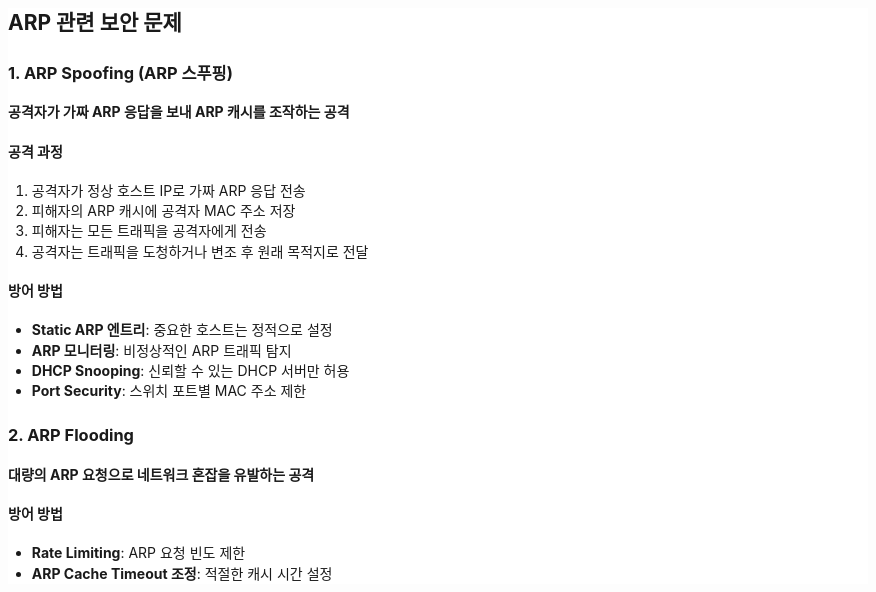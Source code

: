 ## ARP 관련 보안 문제

### 1. ARP Spoofing (ARP 스푸핑)

**공격자가 가짜 ARP 응답을 보내 ARP 캐시를 조작하는 공격**

#### 공격 과정

1. 공격자가 정상 호스트 IP로 가짜 ARP 응답 전송
2. 피해자의 ARP 캐시에 공격자 MAC 주소 저장
3. 피해자는 모든 트래픽을 공격자에게 전송
4. 공격자는 트래픽을 도청하거나 변조 후 원래 목적지로 전달

#### 방어 방법

- **Static ARP 엔트리**: 중요한 호스트는 정적으로 설정
- **ARP 모니터링**: 비정상적인 ARP 트래픽 탐지
- **DHCP Snooping**: 신뢰할 수 있는 DHCP 서버만 허용
- **Port Security**: 스위치 포트별 MAC 주소 제한

### 2. ARP Flooding

**대량의 ARP 요청으로 네트워크 혼잡을 유발하는 공격**

#### 방어 방법

- **Rate Limiting**: ARP 요청 빈도 제한
- **ARP Cache Timeout 조정**: 적절한 캐시 시간 설정